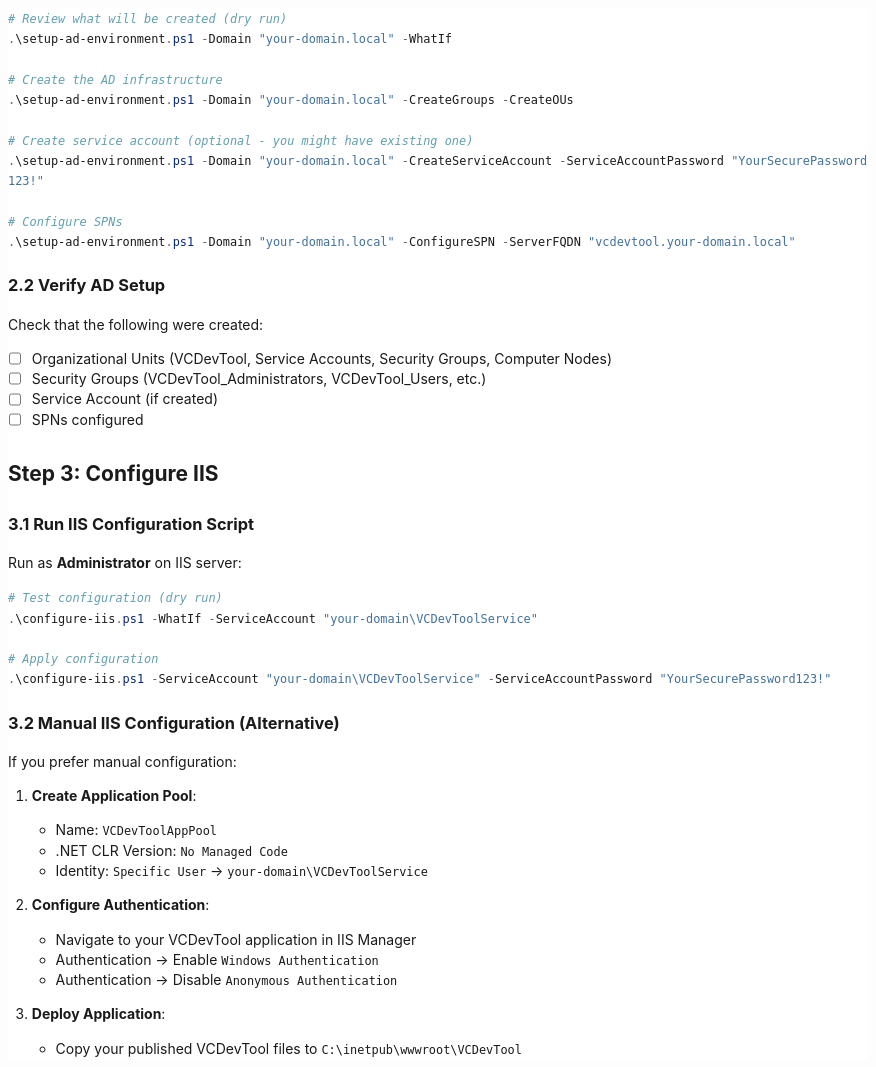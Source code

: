 ```powershell
# Review what will be created (dry run)
.\setup-ad-environment.ps1 -Domain "your-domain.local" -WhatIf

# Create the AD infrastructure
.\setup-ad-environment.ps1 -Domain "your-domain.local" -CreateGroups -CreateOUs

# Create service account (optional - you might have existing one)
.\setup-ad-environment.ps1 -Domain "your-domain.local" -CreateServiceAccount -ServiceAccountPassword "YourSecurePassword123!"

# Configure SPNs
.\setup-ad-environment.ps1 -Domain "your-domain.local" -ConfigureSPN -ServerFQDN "vcdevtool.your-domain.local"
```

### 2.2 Verify AD Setup

Check that the following were created:
- [ ] Organizational Units (VCDevTool, Service Accounts, Security Groups, Computer Nodes)
- [ ] Security Groups (VCDevTool_Administrators, VCDevTool_Users, etc.)
- [ ] Service Account (if created)
- [ ] SPNs configured

## Step 3: Configure IIS

### 3.1 Run IIS Configuration Script

Run as **Administrator** on IIS server:

```powershell
# Test configuration (dry run)
.\configure-iis.ps1 -WhatIf -ServiceAccount "your-domain\VCDevToolService"

# Apply configuration
.\configure-iis.ps1 -ServiceAccount "your-domain\VCDevToolService" -ServiceAccountPassword "YourSecurePassword123!"
```

### 3.2 Manual IIS Configuration (Alternative)

If you prefer manual configuration:

1. **Create Application Pool**:
   - Name: `VCDevToolAppPool`
   - .NET CLR Version: `No Managed Code`
   - Identity: `Specific User` → `your-domain\VCDevToolService`

2. **Configure Authentication**:
   - Navigate to your VCDevTool application in IIS Manager
   - Authentication → Enable `Windows Authentication`
   - Authentication → Disable `Anonymous Authentication`

3. **Deploy Application**:
   - Copy your published VCDevTool files to `C:\inetpub\wwwroot\VCDevTool`
